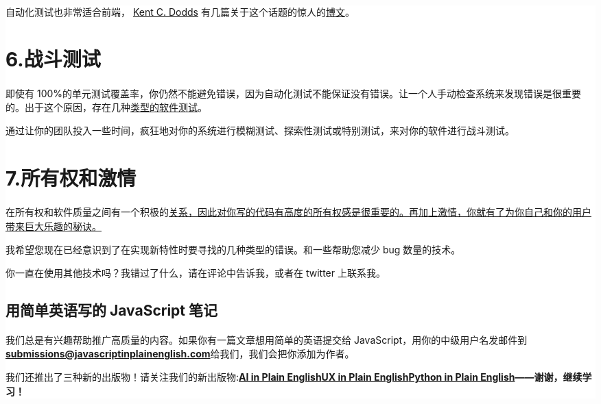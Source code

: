 自动化测试也非常适合前端， [Kent C. Dodds](https://medium.com/u/db72389e89d8?source=post_page-----c09a64ceee9a--------------------------------) 有几篇关于这个话题的惊人的[博文](https://kentcdodds.com/blog/?q=testing)。

# 6.战斗测试

即使有 100%的单元测试覆盖率，你仍然不能避免错误，因为自动化测试不能保证没有错误。让一个人手动检查系统来发现错误是很重要的。出于这个原因，存在几种[类型的软件测试](https://devqa.io/qa/types-of-testing)。

通过让你的团队投入一些时间，疯狂地对你的系统进行模糊测试、探索性测试或特别测试，来对你的软件进行战斗测试。

# 7.所有权和激情

在所有权和软件质量之间有一个积极的[关系，因此对你写的代码有高度的所有权感是很重要的。再加上激情，你就有了为你自己和你的用户带来巨大乐趣的秘诀。](https://docs.microsoft.com/en-us/azure/devops/learn/devops-at-microsoft/code-ownership-software-quality)

我希望您现在已经意识到了在实现新特性时要寻找的几种类型的错误。和一些帮助您减少 bug 数量的技术。

你一直在使用其他技术吗？我错过了什么，请在评论中告诉我，或者在 twitter 上联系我。

## **用简单英语写的 JavaScript 笔记**

我们总是有兴趣帮助推广高质量的内容。如果你有一篇文章想用简单的英语提交给 JavaScript，用你的中级用户名发邮件到[**submissions@javascriptinplainenglish.com**](mailto:submissions@javascriptinplainenglish.com)给我们，我们会把你添加为作者。

我们还推出了三种新的出版物！请关注我们的新出版物:[**AI in Plain English**](https://medium.com/ai-in-plain-english)[**UX in Plain English**](https://medium.com/ux-in-plain-english)[**Python in Plain English**](https://medium.com/python-in-plain-english)**——谢谢，继续学习！**